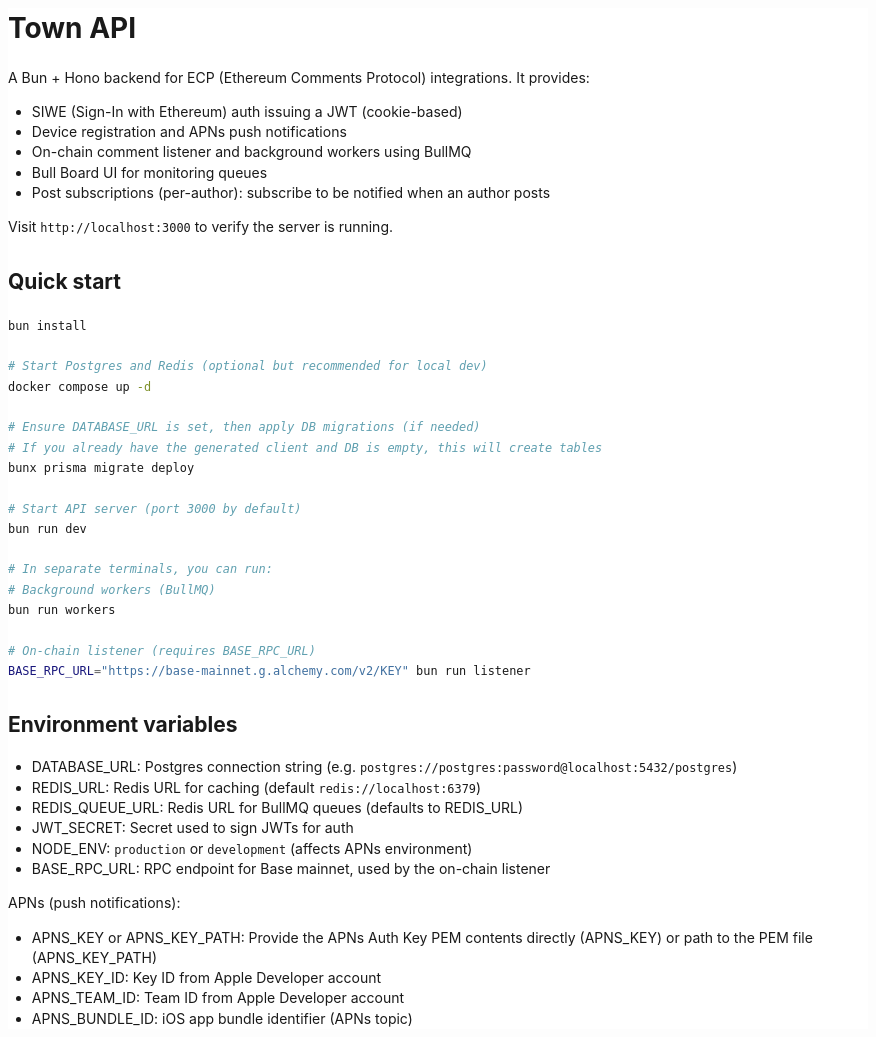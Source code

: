 # Town API

A Bun + Hono backend for ECP (Ethereum Comments Protocol) integrations. It provides:

- SIWE (Sign-In with Ethereum) auth issuing a JWT (cookie-based)
- Device registration and APNs push notifications
- On-chain comment listener and background workers using BullMQ
- Bull Board UI for monitoring queues
- Post subscriptions (per-author): subscribe to be notified when an author posts

Visit `http://localhost:3000` to verify the server is running.

## Quick start

```sh
bun install

# Start Postgres and Redis (optional but recommended for local dev)
docker compose up -d

# Ensure DATABASE_URL is set, then apply DB migrations (if needed)
# If you already have the generated client and DB is empty, this will create tables
bunx prisma migrate deploy

# Start API server (port 3000 by default)
bun run dev

# In separate terminals, you can run:
# Background workers (BullMQ)
bun run workers

# On-chain listener (requires BASE_RPC_URL)
BASE_RPC_URL="https://base-mainnet.g.alchemy.com/v2/KEY" bun run listener
```

## Environment variables

- DATABASE_URL: Postgres connection string (e.g. `postgres://postgres:password@localhost:5432/postgres`)
- REDIS_URL: Redis URL for caching (default `redis://localhost:6379`)
- REDIS_QUEUE_URL: Redis URL for BullMQ queues (defaults to REDIS_URL)
- JWT_SECRET: Secret used to sign JWTs for auth
- NODE_ENV: `production` or `development` (affects APNs environment)
- BASE_RPC_URL: RPC endpoint for Base mainnet, used by the on-chain listener

APNs (push notifications):

- APNS_KEY or APNS_KEY_PATH: Provide the APNs Auth Key PEM contents directly (APNS_KEY) or path to the PEM file (APNS_KEY_PATH)
- APNS_KEY_ID: Key ID from Apple Developer account
- APNS_TEAM_ID: Team ID from Apple Developer account
- APNS_BUNDLE_ID: iOS app bundle identifier (APNs topic)
